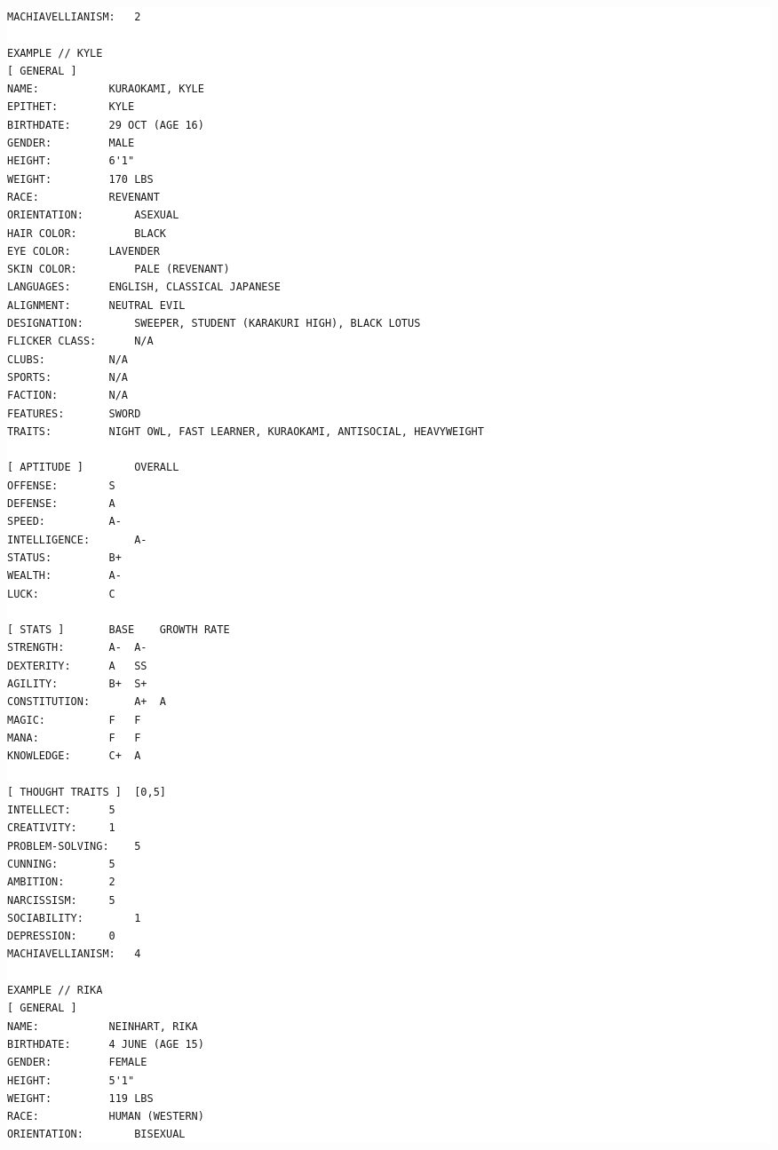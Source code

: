 ```
MACHIAVELLIANISM: 	2

EXAMPLE // KYLE
[ GENERAL ]		
NAME: 			KURAOKAMI, KYLE
EPITHET:		KYLE
BIRTHDATE: 		29 OCT (AGE 16)
GENDER:			MALE
HEIGHT: 		6'1"
WEIGHT: 		170 LBS 
RACE: 			REVENANT
ORIENTATION: 		ASEXUAL
HAIR COLOR: 		BLACK
EYE COLOR: 		LAVENDER
SKIN COLOR: 		PALE (REVENANT)
LANGUAGES:		ENGLISH, CLASSICAL JAPANESE
ALIGNMENT:		NEUTRAL EVIL
DESIGNATION: 		SWEEPER, STUDENT (KARAKURI HIGH), BLACK LOTUS
FLICKER CLASS: 		N/A
CLUBS:			N/A
SPORTS:			N/A
FACTION: 		N/A
FEATURES: 		SWORD
TRAITS: 		NIGHT OWL, FAST LEARNER, KURAOKAMI, ANTISOCIAL, HEAVYWEIGHT

[ APTITUDE ] 		OVERALL
OFFENSE:		S
DEFENSE:		A
SPEED:			A-
INTELLIGENCE:		A-
STATUS:			B+
WEALTH:			A-
LUCK:			C

[ STATS ] 		BASE 	GROWTH RATE
STRENGTH: 		A-	A-
DEXTERITY:		A	SS
AGILITY: 		B+	S+
CONSTITUTION:		A+	A
MAGIC:			F	F
MANA: 			F	F
KNOWLEDGE:		C+	A

[ THOUGHT TRAITS ] 	[0,5] 
INTELLECT: 		5
CREATIVITY:		1
PROBLEM-SOLVING: 	5
CUNNING: 		5
AMBITION: 		2
NARCISSISM:		5
SOCIABILITY: 		1
DEPRESSION:		0
MACHIAVELLIANISM: 	4

EXAMPLE // RIKA
[ GENERAL ]		
NAME: 			NEINHART, RIKA
BIRTHDATE: 		4 JUNE (AGE 15)
GENDER:			FEMALE
HEIGHT: 		5'1"
WEIGHT: 		119 LBS 
RACE: 			HUMAN (WESTERN)
ORIENTATION: 		BISEXUAL
```